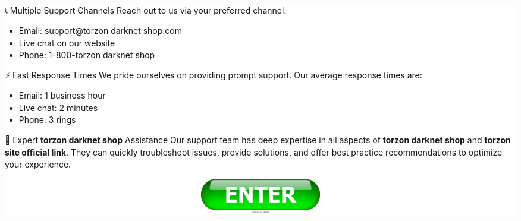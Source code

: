 📞 Multiple Support Channels 
Reach out to us via your preferred channel:
- Email: support@torzon darknet shop.com
- Live chat on our website  
- Phone: 1-800-torzon darknet shop

⚡ Fast Response Times
We pride ourselves on providing prompt support. Our average response times are:
- Email: 1 business hour
- Live chat: 2 minutes 
- Phone: 3 rings

🦸 Expert **torzon darknet shop** Assistance
Our support team has deep expertise in all aspects of **torzon darknet shop** and **torzon site official link**. They can quickly troubleshoot issues, provide solutions, and offer best practice recommendations to optimize your experience.

<div align='center'>

<a href='https://torcat.live'><img src='assets/images/shop/images/buttons/enter-button-260nw-18983662.webp' alt='Download' width='200'/></a>

</div>